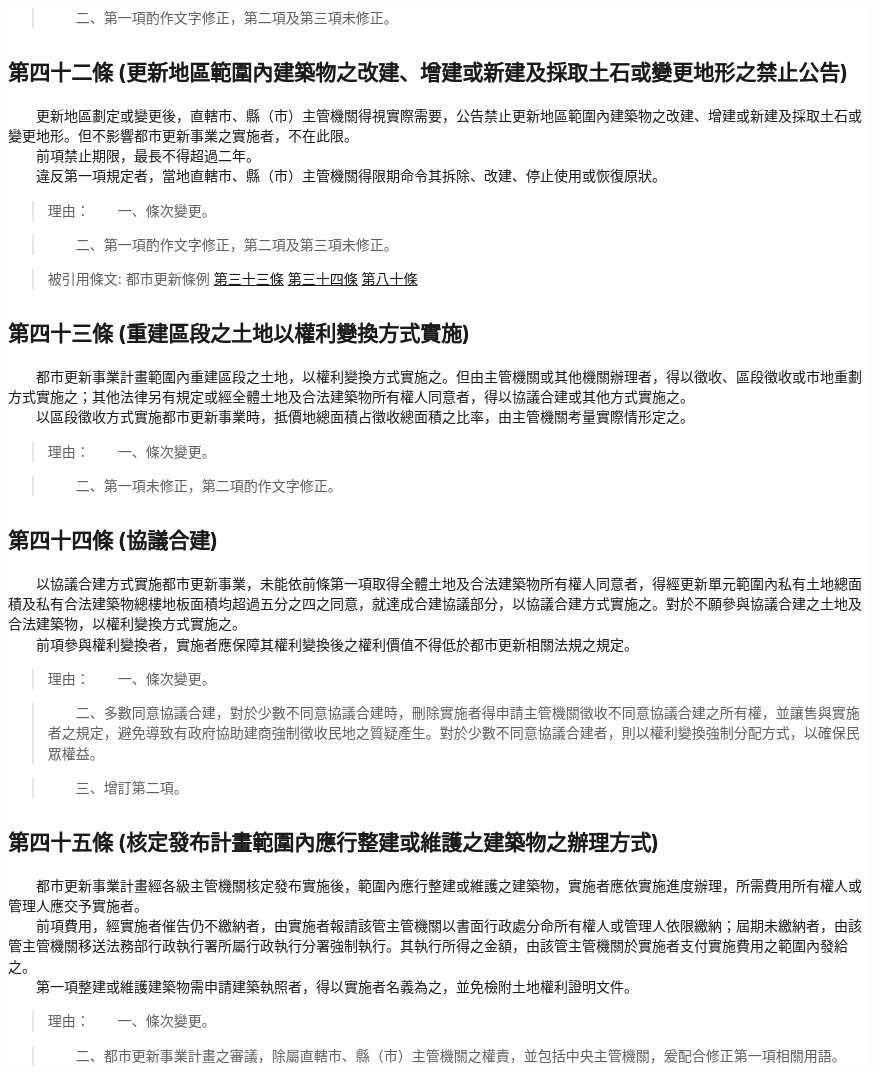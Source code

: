 > 　　二、第一項酌作文字修正，第二項及第三項未修正。



第四十二條 (更新地區範圍內建築物之改建、增建或新建及採取土石或變更地形之禁止公告)
---------------------------------------------------------------------------------
　　更新地區劃定或變更後，直轄市、縣（市）主管機關得視實際需要，公告禁止更新地區範圍內建築物之改建、增建或新建及採取土石或變更地形。但不影響都市更新事業之實施者，不在此限。  
　　前項禁止期限，最長不得超過二年。  
　　違反第一項規定者，當地直轄市、縣（市）主管機關得限期命令其拆除、改建、停止使用或恢復原狀。  
> 理由：　　一、條次變更。

> 　　二、第一項酌作文字修正，第二項及第三項未修正。

> 被引用條文: 都市更新條例 [第三十三條](../../交通建設/營建/都市更新條例.md#第三十三條-主管機關於核定發布實施都市更新事業計畫前，除已無聽證之實益者而得免辦外，應舉行聽證) [第三十四條](../../交通建設/營建/都市更新條例.md#第三十四條-都市更新事業計畫之變更，得採簡化作業程序辦理之情形) [第八十條](../../交通建設/營建/都市更新條例.md#第八十條-未依規定拆除、改建、停止使用或恢復原狀者之處罰)



第四十三條 (重建區段之土地以權利變換方式實施)
---------------------------------------------
　　都市更新事業計畫範圍內重建區段之土地，以權利變換方式實施之。但由主管機關或其他機關辦理者，得以徵收、區段徵收或市地重劃方式實施之；其他法律另有規定或經全體土地及合法建築物所有權人同意者，得以協議合建或其他方式實施之。  
　　以區段徵收方式實施都市更新事業時，抵價地總面積占徵收總面積之比率，由主管機關考量實際情形定之。  
> 理由：　　一、條次變更。

> 　　二、第一項未修正，第二項酌作文字修正。



第四十四條 (協議合建)
---------------------
　　以協議合建方式實施都市更新事業，未能依前條第一項取得全體土地及合法建築物所有權人同意者，得經更新單元範圍內私有土地總面積及私有合法建築物總樓地板面積均超過五分之四之同意，就達成合建協議部分，以協議合建方式實施之。對於不願參與協議合建之土地及合法建築物，以權利變換方式實施之。  
　　前項參與權利變換者，實施者應保障其權利變換後之權利價值不得低於都市更新相關法規之規定。  
> 理由：　　一、條次變更。

> 　　二、多數同意協議合建，對於少數不同意協議合建時，刪除實施者得申請主管機關徵收不同意協議合建之所有權，並讓售與實施者之規定，避免導致有政府協助建商強制徵收民地之質疑產生。對於少數不同意協議合建者，則以權利變換強制分配方式，以確保民眾權益。

> 　　三、增訂第二項。



第四十五條 (核定發布計畫範圍內應行整建或維護之建築物之辦理方式)
---------------------------------------------------------------
　　都市更新事業計畫經各級主管機關核定發布實施後，範圍內應行整建或維護之建築物，實施者應依實施進度辦理，所需費用所有權人或管理人應交予實施者。  
　　前項費用，經實施者催告仍不繳納者，由實施者報請該管主管機關以書面行政處分命所有權人或管理人依限繳納；屆期未繳納者，由該管主管機關移送法務部行政執行署所屬行政執行分署強制執行。其執行所得之金額，由該管主管機關於實施者支付實施費用之範圍內發給之。  
　　第一項整建或維護建築物需申請建築執照者，得以實施者名義為之，並免檢附土地權利證明文件。  
> 理由：　　一、條次變更。

> 　　二、都市更新事業計畫之審議，除屬直轄市、縣（市）主管機關之權責，並包括中央主管機關，爰配合修正第一項相關用語。

